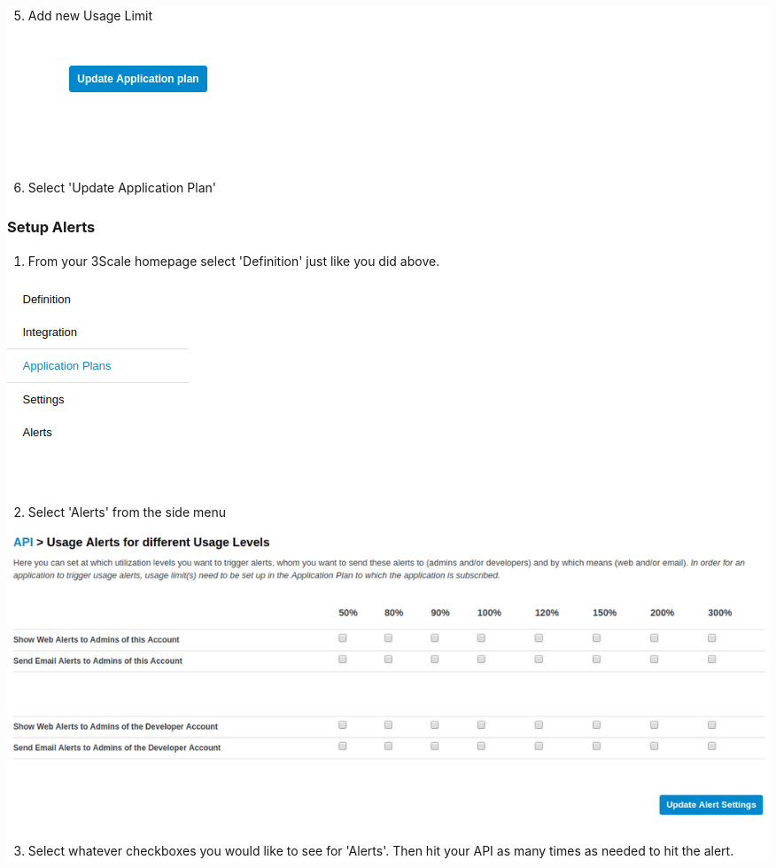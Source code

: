 5. Add new Usage Limit

![3scale-update-application-plan.png](./../images/03-lab-images/3scale-update-application-plan.png)

6. Select 'Update Application Plan'

### Setup Alerts

1. From your 3Scale homepage select 'Definition' just like you did above. 

![3scale-select-alerts.png](./../images/03-lab-images/3scale-select-alerts.png)

2. Select 'Alerts' from the side menu

![3scale-check-boxes-alerts.png](./../images/03-lab-images/3scale-check-boxes-alerts.png)

3. Select whatever checkboxes you would like to see for 'Alerts'.  Then hit your API as many times as needed to hit the alert.  
